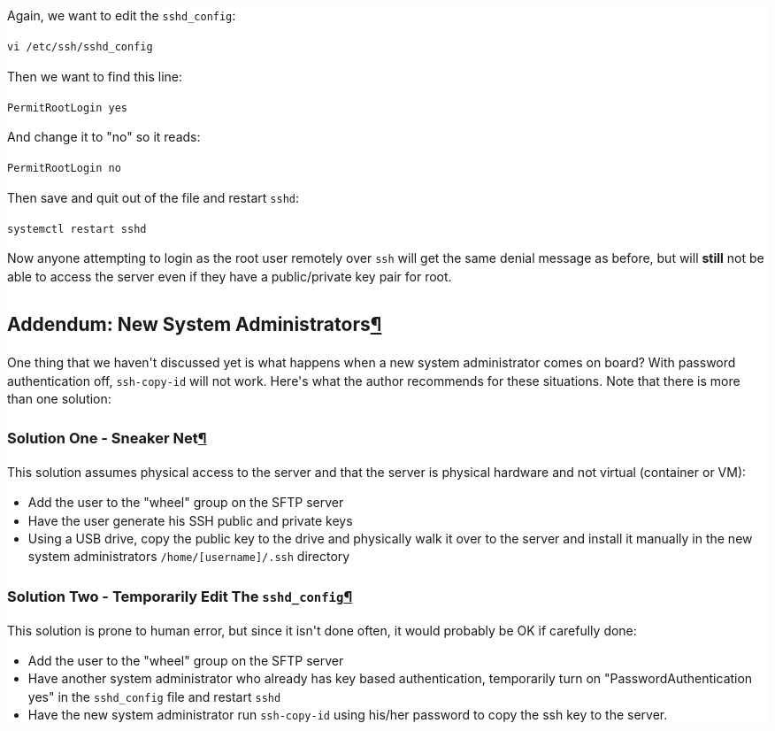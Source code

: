Again, we want to edit the `sshd_config`:

```
vi /etc/ssh/sshd_config
```

Then we want to find this line:

```
PermitRootLogin yes
```

And change it to "no" so it reads:

```
PermitRootLogin no
```

Then save and quit out of the file and restart `sshd`:

```
systemctl restart sshd
```

Now anyone attempting to login as the root user remotely over `ssh` will get the same denial message as before, but will **still** not be able to access the server even if they have a public/private key pair for root.

## Addendum: New System Administrators[¶](https://docs.rockylinux.org/guides/file_sharing/sftp/#addendum-new-system-administrators)

One thing that we haven't discussed yet is what happens when a new  system administrator comes on board? With password authentication off, `ssh-copy-id` will not work. Here's what the author recommends for these situations. Note that there is more than one solution:

### Solution One - Sneaker Net[¶](https://docs.rockylinux.org/guides/file_sharing/sftp/#solution-one-sneaker-net)

This solution assumes physical access to the server and that the server is physical hardware and not virtual (container or VM):

- Add the user to the "wheel" group on the SFTP server
- Have the user generate his SSH public and private keys
- Using a USB drive, copy the public key to the drive and physically  walk it over to the server and install it manually in the new system  administrators `/home/[username]/.ssh` directory

### Solution Two - Temporarily Edit The `sshd_config`[¶](https://docs.rockylinux.org/guides/file_sharing/sftp/#solution-two-temporarily-edit-the-sshd_config)

This solution is prone to human error, but since it isn't done often, it would probably be OK if carefully done:

- Add the user to the "wheel" group on the SFTP server
- Have another system administrator who already has key based  authentication, temporarily turn on "PasswordAuthentication yes" in the `sshd_config` file and restart `sshd`
- Have the new system administrator run `ssh-copy-id` using his/her password to copy the ssh key to the server.
